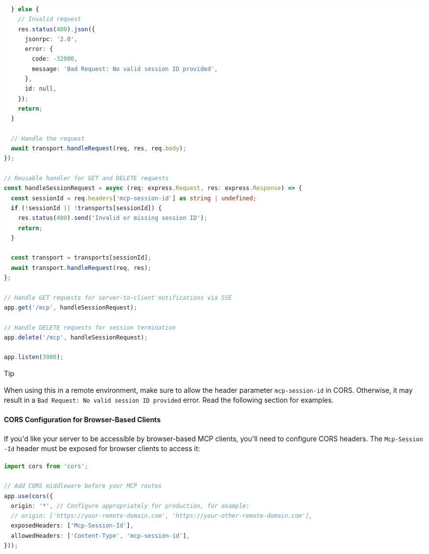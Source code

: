 ```typescript
  } else {
    // Invalid request
    res.status(400).json({
      jsonrpc: '2.0',
      error: {
        code: -32000,
        message: 'Bad Request: No valid session ID provided',
      },
      id: null,
    });
    return;
  }

  // Handle the request
  await transport.handleRequest(req, res, req.body);
});

// Reusable handler for GET and DELETE requests
const handleSessionRequest = async (req: express.Request, res: express.Response) => {
  const sessionId = req.headers['mcp-session-id'] as string | undefined;
  if (!sessionId || !transports[sessionId]) {
    res.status(400).send('Invalid or missing session ID');
    return;
  }
  
  const transport = transports[sessionId];
  await transport.handleRequest(req, res);
};

// Handle GET requests for server-to-client notifications via SSE
app.get('/mcp', handleSessionRequest);

// Handle DELETE requests for session termination
app.delete('/mcp', handleSessionRequest);

app.listen(3000);
```

> [!TIP]
> When using this in a remote environment, make sure to allow the header parameter `mcp-session-id` in CORS. Otherwise, it may result in a `Bad Request: No valid session ID provided` error. Read the following section for examples.


#### CORS Configuration for Browser-Based Clients

If you'd like your server to be accessible by browser-based MCP clients, you'll need to configure CORS headers. The `Mcp-Session-Id` header must be exposed for browser clients to access it:

```typescript
import cors from 'cors';

// Add CORS middleware before your MCP routes
app.use(cors({
  origin: '*', // Configure appropriately for production, for example:
  // origin: ['https://your-remote-domain.com', 'https://your-other-remote-domain.com'],
  exposedHeaders: ['Mcp-Session-Id'],
  allowedHeaders: ['Content-Type', 'mcp-session-id'],
}));
```
